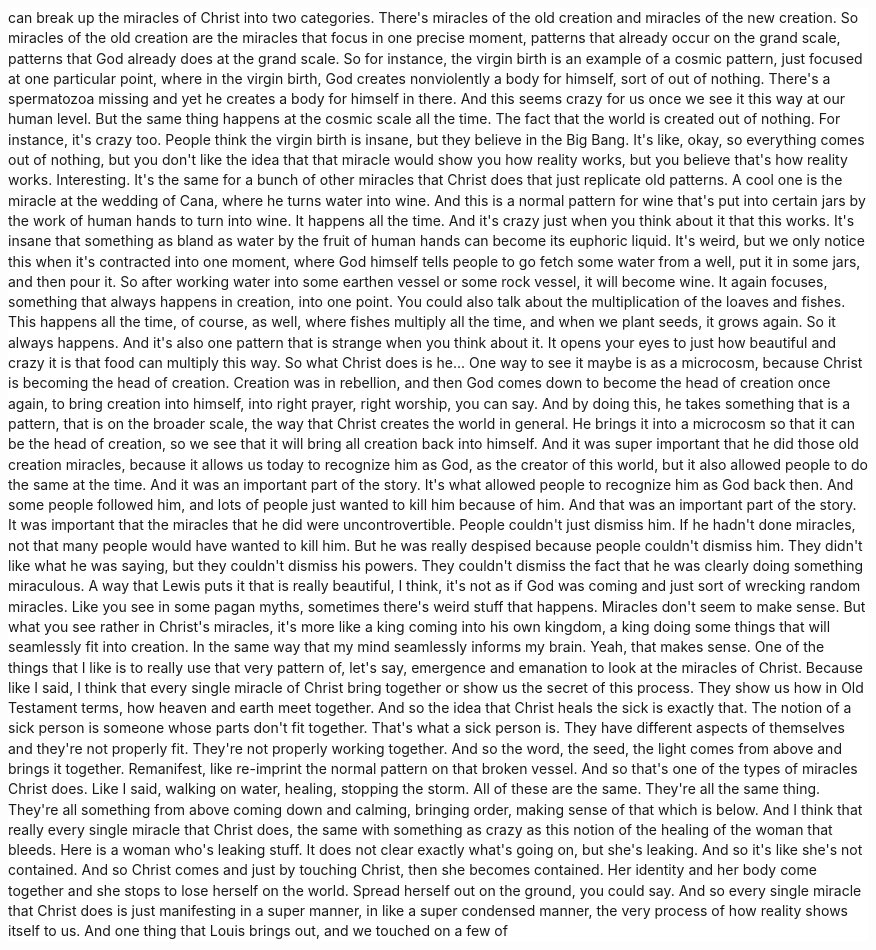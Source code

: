 can break up the miracles of Christ into two categories. There's miracles of the old creation and miracles of the new creation. So miracles of the old creation are the miracles that focus in one precise moment, patterns that already occur on the grand scale, patterns that God already does at the grand scale. So for instance, the virgin birth is an example of a cosmic pattern, just focused at one particular point, where in the virgin birth, God creates nonviolently a body for himself, sort of out of nothing. There's a spermatozoa missing and yet he creates a body for himself in there. And this seems crazy for us once we see it this way at our human level. But the same thing happens at the cosmic scale all the time. The fact that the world is created out of nothing. For instance, it's crazy too. People think the virgin birth is insane, but they believe in the Big Bang. It's like, okay, so everything comes out of nothing, but you don't like the idea that that miracle would show you how reality works, but you believe that's how reality works. Interesting. It's the same for a bunch of other miracles that Christ does that just replicate old patterns. A cool one is the miracle at the wedding of Cana, where he turns water into wine. And this is a normal pattern for wine that's put into certain jars by the work of human hands to turn into wine. It happens all the time. And it's crazy just when you think about it that this works. It's insane that something as bland as water by the fruit of human hands can become its euphoric liquid. It's weird, but we only notice this when it's contracted into one moment, where God himself tells people to go fetch some water from a well, put it in some jars, and then pour it. So after working water into some earthen vessel or some rock vessel, it will become wine. It again focuses, something that always happens in creation, into one point. You could also talk about the multiplication of the loaves and fishes. This happens all the time, of course, as well, where fishes multiply all the time, and when we plant seeds, it grows again. So it always happens. And it's also one pattern that is strange when you think about it. It opens your eyes to just how beautiful and crazy it is that food can multiply this way. So what Christ does is he... One way to see it maybe is as a microcosm, because Christ is becoming the head of creation. Creation was in rebellion, and then God comes down to become the head of creation once again, to bring creation into himself, into right prayer, right worship, you can say. And by doing this, he takes something that is a pattern, that is on the broader scale, the way that Christ creates the world in general. He brings it into a microcosm so that it can be the head of creation, so we see that it will bring all creation back into himself. And it was super important that he did those old creation miracles, because it allows us today to recognize him as God, as the creator of this world, but it also allowed people to do the same at the time. And it was an important part of the story. It's what allowed people to recognize him as God back then. And some people followed him, and lots of people just wanted to kill him because of him. And that was an important part of the story. It was important that the miracles that he did were uncontrovertible. People couldn't just dismiss him. If he hadn't done miracles, not that many people would have wanted to kill him. But he was really despised because people couldn't dismiss him. They didn't like what he was saying, but they couldn't dismiss his powers. They couldn't dismiss the fact that he was clearly doing something miraculous. A way that Lewis puts it that is really beautiful, I think, it's not as if God was coming and just sort of wrecking random miracles. Like you see in some pagan myths, sometimes there's weird stuff that happens. Miracles don't seem to make sense. But what you see rather in Christ's miracles, it's more like a king coming into his own kingdom, a king doing some things that will seamlessly fit into creation. In the same way that my mind seamlessly informs my brain. Yeah, that makes sense. One of the things that I like is to really use that very pattern of, let's say, emergence and emanation to look at the miracles of Christ. Because like I said, I think that every single miracle of Christ bring together or show us the secret of this process. They show us how in Old Testament terms, how heaven and earth meet together. And so the idea that Christ heals the sick is exactly that. The notion of a sick person is someone whose parts don't fit together. That's what a sick person is. They have different aspects of themselves and they're not properly fit. They're not properly working together. And so the word, the seed, the light comes from above and brings it together. Remanifest, like re-imprint the normal pattern on that broken vessel. And so that's one of the types of miracles Christ does. Like I said, walking on water, healing, stopping the storm. All of these are the same. They're all the same thing. They're all something from above coming down and calming, bringing order, making sense of that which is below. And I think that really every single miracle that Christ does, the same with something as crazy as this notion of the healing of the woman that bleeds. Here is a woman who's leaking stuff. It does not clear exactly what's going on, but she's leaking. And so it's like she's not contained. And so Christ comes and just by touching Christ, then she becomes contained. Her identity and her body come together and she stops to lose herself on the world. Spread herself out on the ground, you could say. And so every single miracle that Christ does is just manifesting in a super manner, in like a super condensed manner, the very process of how reality shows itself to us. And one thing that Louis brings out, and we touched on a few of